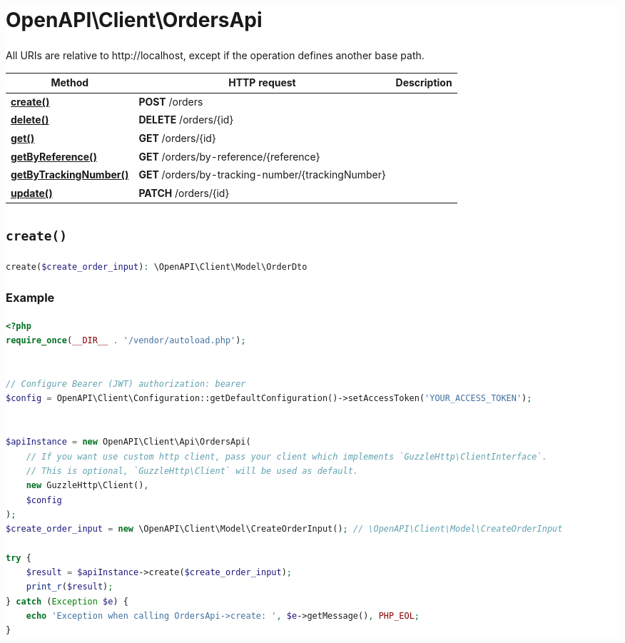 # OpenAPI\Client\OrdersApi

All URIs are relative to http://localhost, except if the operation defines another base path.

| Method | HTTP request | Description |
| ------------- | ------------- | ------------- |
| [**create()**](OrdersApi.md#create) | **POST** /orders |  |
| [**delete()**](OrdersApi.md#delete) | **DELETE** /orders/{id} |  |
| [**get()**](OrdersApi.md#get) | **GET** /orders/{id} |  |
| [**getByReference()**](OrdersApi.md#getByReference) | **GET** /orders/by-reference/{reference} |  |
| [**getByTrackingNumber()**](OrdersApi.md#getByTrackingNumber) | **GET** /orders/by-tracking-number/{trackingNumber} |  |
| [**update()**](OrdersApi.md#update) | **PATCH** /orders/{id} |  |


## `create()`

```php
create($create_order_input): \OpenAPI\Client\Model\OrderDto
```



### Example

```php
<?php
require_once(__DIR__ . '/vendor/autoload.php');


// Configure Bearer (JWT) authorization: bearer
$config = OpenAPI\Client\Configuration::getDefaultConfiguration()->setAccessToken('YOUR_ACCESS_TOKEN');


$apiInstance = new OpenAPI\Client\Api\OrdersApi(
    // If you want use custom http client, pass your client which implements `GuzzleHttp\ClientInterface`.
    // This is optional, `GuzzleHttp\Client` will be used as default.
    new GuzzleHttp\Client(),
    $config
);
$create_order_input = new \OpenAPI\Client\Model\CreateOrderInput(); // \OpenAPI\Client\Model\CreateOrderInput

try {
    $result = $apiInstance->create($create_order_input);
    print_r($result);
} catch (Exception $e) {
    echo 'Exception when calling OrdersApi->create: ', $e->getMessage(), PHP_EOL;
}
```
